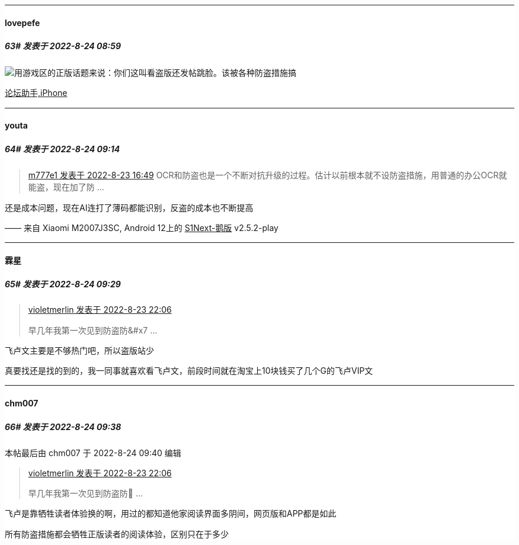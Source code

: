 

*****

####  lovepefe  
##### 63#       发表于 2022-8-24 08:59

<img src="https://static.saraba1st.com/image/smiley/carton2017/018.gif" referrerpolicy="no-referrer">用游戏区的正版话题来说：你们这叫看盗版还发帖跳脸。该被各种防盗措施搞

[论坛助手,iPhone](https://bbs.saraba1st.com/2b/forum.php?mod=viewthread&amp;tid=2029836)



*****

####  youta  
##### 64#       发表于 2022-8-24 09:14

<blockquote><a href="httphttps://bbs.saraba1st.com/2b/forum.php?mod=redirect&amp;goto=findpost&amp;pid=57185655&amp;ptid=2088572" target="_blank">m777e1 发表于 2022-8-23 16:49</a>
OCR和防盗也是一个不断对抗升级的过程。估计以前根本就不设防盗措施，用普通的办公OCR就能盗，现在加了防 ...</blockquote>
还是成本问题，现在AI连打了薄码都能识别，反盗的成本也不断提高

—— 来自 Xiaomi M2007J3SC, Android 12上的 [S1Next-鹅版](https://github.com/ykrank/S1-Next/releases) v2.5.2-play



*****

####  霖星  
##### 65#       发表于 2022-8-24 09:29

<blockquote><a href="httphttps://bbs.saraba1st.com/2b/forum.php?mod=redirect&amp;goto=findpost&amp;pid=57189882&amp;ptid=2088572" target="_blank">violetmerlin 发表于 2022-8-23 22:06</a>

早几年我第一次见到防盗防&amp;#x7 ...</blockquote>
飞卢文主要是不够热门吧，所以盗版站少

真要找还是找的到的，我一同事就喜欢看飞卢文，前段时间就在淘宝上10块钱买了几个G的飞卢VIP文



*****

####  chm007  
##### 66#       发表于 2022-8-24 09:38

 本帖最后由 chm007 于 2022-8-24 09:40 编辑 
<blockquote><a href="httphttps://bbs.saraba1st.com/2b/forum.php?mod=redirect&amp;goto=findpost&amp;pid=57189882&amp;ptid=2088572" target="_blank">violetmerlin 发表于 2022-8-23 22:06</a>

早几年我第一次见到防盗防 ...</blockquote>
飞卢是靠牺牲读者体验换的啊，用过的都知道他家阅读界面多阴间，网页版和APP都是如此

所有防盗措施都会牺牲正版读者的阅读体验，区别只在于多少


